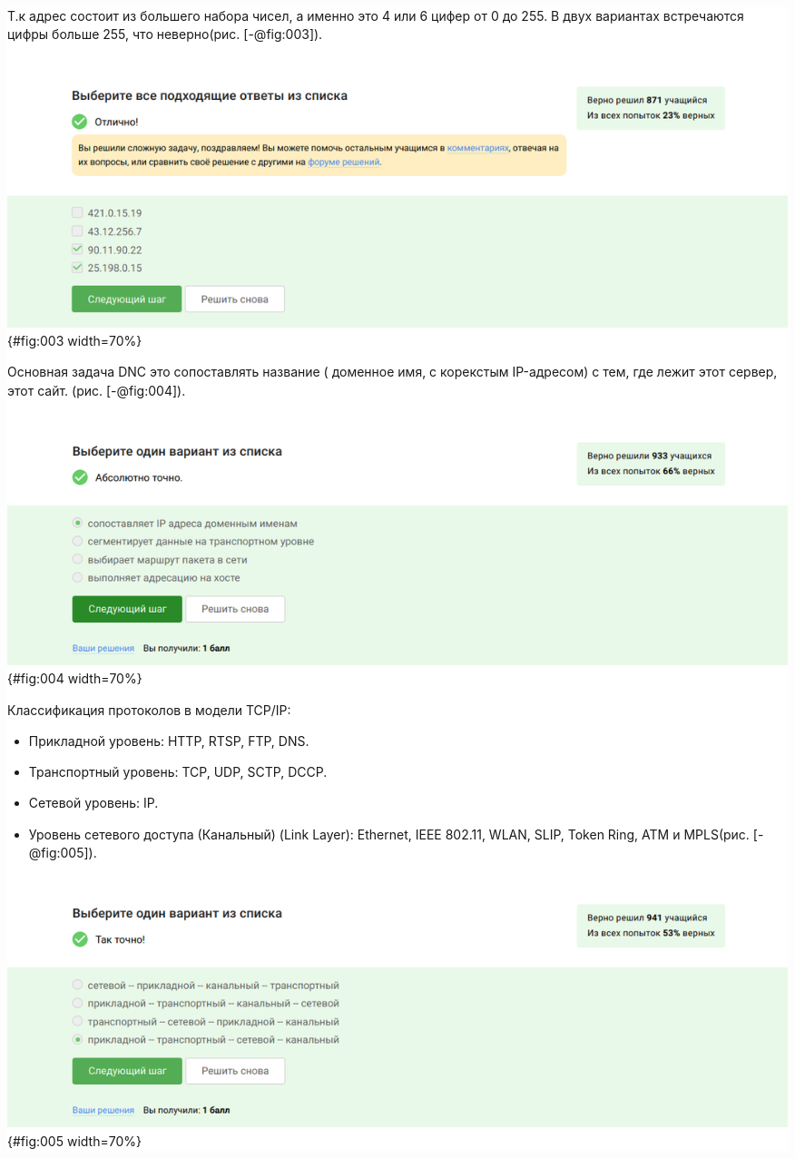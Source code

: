 Т.к адрес состоит из большего набора чисел, а именно это 4 или 6 цифер от 0 до 255. В двух вариантах встречаются цифры больше 255, что неверно(рис. [-@fig:003]).

![Вопрос 2.1.3](image/3.png){#fig:003 width=70%}

Основная задача DNC это сопоставлять название ( доменное имя, с корекстым IP-адресом) с тем, где лежит этот сервер, этот сайт. (рис. [-@fig:004]).

![Вопрос 2.1.4](image/4.png){#fig:004 width=70%}

Классификация протоколов в модели TCP/IP:

- Прикладной уровень: HTTP, RTSP, FTP, DNS.

- Транспортный уровень: TCP, UDP, SCTP, DCCP.

- Сетевой  уровень: IP.

- Уровень сетевого доступа (Канальный) (Link Layer): Ethernet, IEEE 802.11, WLAN, SLIP, Token Ring, ATM и MPLS(рис. [-@fig:005]).

![Вопрос 2.1.5](image/5.png){#fig:005 width=70%}

